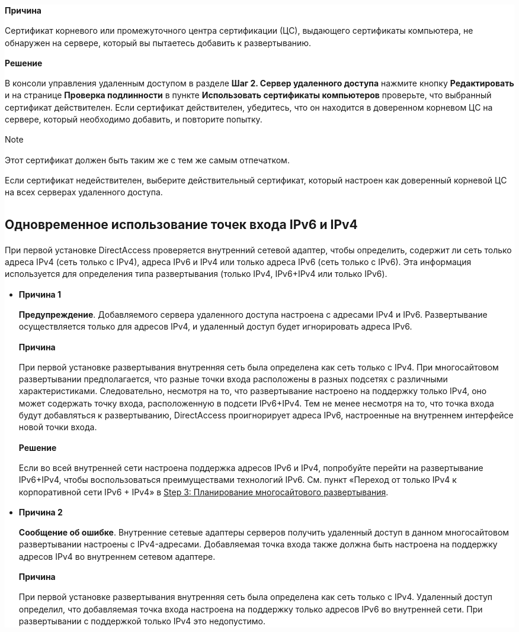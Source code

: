 **Причина**  
  
Сертификат корневого или промежуточного центра сертификации (ЦС), выдающего сертификаты компьютера, не обнаружен на сервере, который вы пытаетесь добавить к развертыванию.  
  
**Решение**  
  
В консоли управления удаленным доступом в разделе **Шаг 2. Сервер удаленного доступа** нажмите кнопку **Редактировать** и на странице **Проверка подлинности** в пункте **Использовать сертификаты компьютеров** проверьте, что выбранный сертификат действителен. Если сертификат действителен, убедитесь, что он находится в доверенном корневом ЦС на сервере, который необходимо добавить, и повторите попытку.  
  
> [!NOTE]  
> Этот сертификат должен быть таким же с тем же самым отпечатком.  
  
Если сертификат недействителен, выберите действительный сертификат, который настроен как доверенный корневой ЦС на всех серверах удаленного доступа.  
  
## <a name="mixing-ipv6-and-ipv4-entry-points"></a>Одновременное использование точек входа IPv6 и IPv4  
При первой установке DirectAccess проверяется внутренний сетевой адаптер, чтобы определить, содержит ли сеть только адреса IPv4 (сеть только с IPv4), адреса IPv6 и IPv4 или только адреса IPv6 (сеть только с IPv6). Эта информация используется для определения типа развертывания (только IPv4, IPv6+IPv4 или только IPv6).  
  
-   **Причина 1**  
  
    **Предупреждение**. Добавляемого сервера удаленного доступа настроена с адресами IPv4 и IPv6. Развертывание осуществляется только для адресов IPv4, и удаленный доступ будет игнорировать адреса IPv6.  
  
    **Причина**  
  
    При первой установке развертывания внутренняя сеть была определена как сеть только с IPv4. При многосайтовом развертывании предполагается, что разные точки входа расположены в разных подсетях с различными характеристиками. Следовательно, несмотря на то, что развертывание настроено на поддержку только IPv4, оно может содержать точку входа, расположенную в подсети IPv6+IPv4. Тем не менее несмотря на то, что точка входа будут добавляться к развертыванию, DirectAccess проигнорирует адреса IPv6, настроенные на внутреннем интерфейсе новой точки входа.  
  
    **Решение**  
  
    Если во всей внутренней сети настроена поддержка адресов IPv6 и IPv4, попробуйте перейти на развертывание IPv6+IPv4, чтобы воспользоваться преимуществами технологий IPv6. См. пункт «Переход от только IPv4 к корпоративной сети IPv6 + IPv4» в [Step 3: Планирование многосайтового развертывания](assetId:///19d49dbf-1786-47bb-ab97-f0458c53d91d).  
  
-   **Причина 2**  
  
    **Сообщение об ошибке**. Внутренние сетевые адаптеры серверов получить удаленный доступ в данном многосайтовом развертывании настроены с IPv4-адресами. Добавляемая точка входа также должна быть настроена на поддержку адресов IPv4 во внутреннем сетевом адаптере.  
  
    **Причина**  
  
    При первой установке развертывания внутренняя сеть была определена как сеть только с IPv4. Удаленный доступ определил, что добавляемая точка входа настроена на поддержку только адресов IPv6 во внутренней сети. При развертывании с поддержкой только IPv4 это недопустимо.  
  